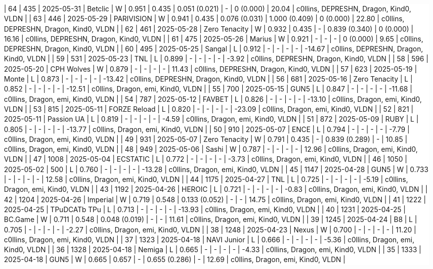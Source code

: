 |           64 |      435 | 2025-05-31 | Betclic           | W   | 0.951      | 0.435        | 0.051 (0.021)    | -                | 0 (0.000) |    20.04 | c0llins, DEPRESHN, Dragon, Kind0, VLDN |
|           63 |      446 | 2025-05-29 | PARIVISION        | W   | 0.941      | 0.435        | 0.076 (0.031)    | 1.000 (0.409)    | 0 (0.000) |    22.80 | c0llins, DEPRESHN, Dragon, Kind0, VLDN |
|           62 |      461 | 2025-05-28 | Zero Tenacity     | W   | 0.932      | 0.435        | -                | 0.839 (0.340)    | 0 (0.000) |    16.16 | c0llins, DEPRESHN, Dragon, Kind0, VLDN |
|           61 |      475 | 2025-05-26 | Marius            | W   | 0.921      | -            | -                | -                | 0 (0.000) |     9.65 | c0llins, DEPRESHN, Dragon, Kind0, VLDN |
|           60 |      495 | 2025-05-25 | Sangal            | L   | 0.912      | -            | -                | -                | -         |   -14.67 | c0llins, DEPRESHN, Dragon, Kind0, VLDN |
|           59 |      531 | 2025-05-23 | TNL               | L   | 0.899      | -            | -                | -                | -         |    -3.92 | c0llins, DEPRESHN, Dragon, Kind0, VLDN |
|           58 |      596 | 2025-05-20 | CPH Wolves        | W   | 0.879      | -            | -                | -                | -         |    11.43 | c0llins, DEPRESHN, Dragon, Kind0, VLDN |
|           57 |      623 | 2025-05-19 | Monte             | L   | 0.873      | -            | -                | -                | -         |   -13.42 | c0llins, DEPRESHN, Dragon, Kind0, VLDN |
|           56 |      681 | 2025-05-16 | Zero Tenacity     | L   | 0.852      | -            | -                | -                | -         |   -12.51 | c0llins, Dragon, emi, Kind0, VLDN      |
|           55 |      700 | 2025-05-15 | GUN5              | L   | 0.847      | -            | -                | -                | -         |   -11.68 | c0llins, Dragon, emi, Kind0, VLDN      |
|           54 |      787 | 2025-05-12 | FAVBET            | L   | 0.826      | -            | -                | -                | -         |   -13.10 | c0llins, Dragon, emi, Kind0, VLDN      |
|           53 |      815 | 2025-05-11 | FORZE Reload      | L   | 0.820      | -            | -                | -                | -         |   -23.09 | c0llins, Dragon, emi, Kind0, VLDN      |
|           52 |      821 | 2025-05-11 | Passion UA        | L   | 0.819      | -            | -                | -                | -         |    -4.59 | c0llins, Dragon, emi, Kind0, VLDN      |
|           51 |      872 | 2025-05-09 | RUBY              | L   | 0.805      | -            | -                | -                | -         |   -13.77 | c0llins, Dragon, emi, Kind0, VLDN      |
|           50 |      910 | 2025-05-07 | ENCE              | L   | 0.794      | -            | -                | -                | -         |    -7.79 | c0llins, Dragon, emi, Kind0, VLDN      |
|           49 |      931 | 2025-05-07 | Zero Tenacity     | W   | 0.791      | 0.435        | -                | 0.839 (0.289)    | -         |    10.85 | c0llins, Dragon, emi, Kind0, VLDN      |
|           48 |      949 | 2025-05-06 | Sashi             | W   | 0.787      | -            | -                | -                | -         |    12.96 | c0llins, Dragon, emi, Kind0, VLDN      |
|           47 |     1008 | 2025-05-04 | ECSTATIC          | L   | 0.772      | -            | -                | -                | -         |    -3.73 | c0llins, Dragon, emi, Kind0, VLDN      |
|           46 |     1050 | 2025-05-02 | 500               | L   | 0.760      | -            | -                | -                | -         |   -13.28 | c0llins, Dragon, emi, Kind0, VLDN      |
|           45 |     1147 | 2025-04-28 | GUN5              | W   | 0.733      | -            | -                | -                | -         |    12.58 | c0llins, Dragon, emi, Kind0, VLDN      |
|           44 |     1175 | 2025-04-27 | TNL               | L   | 0.725      | -            | -                | -                | -         |    -5.19 | c0llins, Dragon, emi, Kind0, VLDN      |
|           43 |     1192 | 2025-04-26 | HEROIC            | L   | 0.721      | -            | -                | -                | -         |    -0.83 | c0llins, Dragon, emi, Kind0, VLDN      |
|           42 |     1204 | 2025-04-26 | Imperial          | W   | 0.719      | 0.548        | 0.133 (0.052)    | -                | -         |    14.75 | c0llins, Dragon, emi, Kind0, VLDN      |
|           41 |     1222 | 2025-04-25 | TPuDCATb TPu      | L   | 0.713      | -            | -                | -                | -         |   -13.93 | c0llins, Dragon, emi, Kind0, VLDN      |
|           40 |     1231 | 2025-04-25 | BC.Game           | W   | 0.711      | 0.548        | 0.048 (0.019)    | -                | -         |    11.61 | c0llins, Dragon, emi, Kind0, VLDN      |
|           39 |     1245 | 2025-04-24 | B8                | L   | 0.705      | -            | -                | -                | -         |    -2.27 | c0llins, Dragon, emi, Kind0, VLDN      |
|           38 |     1248 | 2025-04-23 | Nexus             | W   | 0.700      | -            | -                | -                | -         |    11.20 | c0llins, Dragon, emi, Kind0, VLDN      |
|           37 |     1323 | 2025-04-18 | NAVI Junior       | L   | 0.666      | -            | -                | -                | -         |    -5.36 | c0llins, Dragon, emi, Kind0, VLDN      |
|           36 |     1328 | 2025-04-18 | Nemiga            | L   | 0.665      | -            | -                | -                | -         |    -4.33 | c0llins, Dragon, emi, Kind0, VLDN      |
|           35 |     1333 | 2025-04-18 | GUN5              | W   | 0.665      | 0.657        | -                | 0.655 (0.286)    | -         |    12.69 | c0llins, Dragon, emi, Kind0, VLDN      |